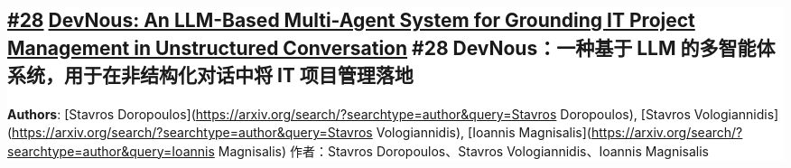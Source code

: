 ## [#28](https://arxiv.org/abs/2508.08761) [DevNous: An LLM-Based Multi-Agent System for Grounding IT Project Management in Unstructured Conversation](https://papers.cool/arxiv/2508.08761)  #28 DevNous：一种基于 LLM 的多智能体系统，用于在非结构化对话中将 IT 项目管理落地 

**Authors**: [Stavros Doropoulos](https://arxiv.org/search/?searchtype=author&query=Stavros Doropoulos), [Stavros Vologiannidis](https://arxiv.org/search/?searchtype=author&query=Stavros Vologiannidis), [Ioannis Magnisalis](https://arxiv.org/search/?searchtype=author&query=Ioannis Magnisalis)
作者：Stavros Doropoulos、Stavros Vologiannidis、Ioannis Magnisalis

